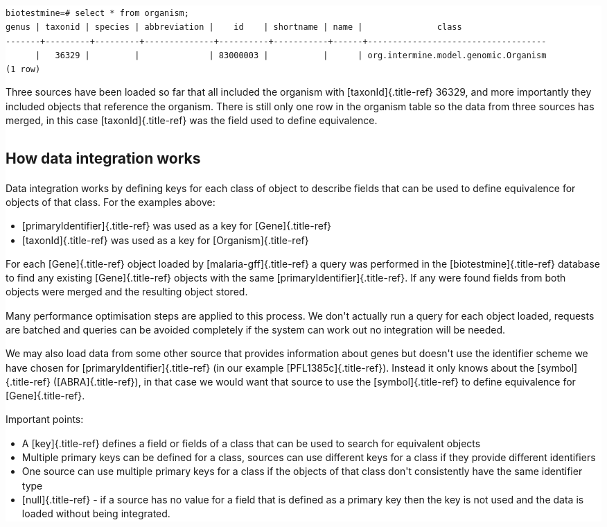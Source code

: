 ``` {.bash}
biotestmine=# select * from organism;
genus | taxonid | species | abbreviation |    id    | shortname | name |               class                
-------+---------+---------+--------------+----------+-----------+------+------------------------------------
      |   36329 |         |              | 83000003 |           |      | org.intermine.model.genomic.Organism
(1 row)
```

Three sources have been loaded so far that all included the organism
with [taxonId]{.title-ref} 36329, and more importantly they included
objects that reference the organism. There is still only one row in the
organism table so the data from three sources has merged, in this case
[taxonId]{.title-ref} was the field used to define equivalence.

How data integration works
--------------------------

Data integration works by defining keys for each class of object to
describe fields that can be used to define equivalence for objects of
that class. For the examples above:

-   [primaryIdentifier]{.title-ref} was used as a key for
    [Gene]{.title-ref}
-   [taxonId]{.title-ref} was used as a key for [Organism]{.title-ref}

For each [Gene]{.title-ref} object loaded by [malaria-gff]{.title-ref} a
query was performed in the [biotestmine]{.title-ref} database to find
any existing [Gene]{.title-ref} objects with the same
[primaryIdentifier]{.title-ref}. If any were found fields from both
objects were merged and the resulting object stored.

Many performance optimisation steps are applied to this process. We
don\'t actually run a query for each object loaded, requests are batched
and queries can be avoided completely if the system can work out no
integration will be needed.

We may also load data from some other source that provides information
about genes but doesn\'t use the identifier scheme we have chosen for
[primaryIdentifier]{.title-ref} (in our example [PFL1385c]{.title-ref}).
Instead it only knows about the [symbol]{.title-ref}
([ABRA]{.title-ref}), in that case we would want that source to use the
[symbol]{.title-ref} to define equivalence for [Gene]{.title-ref}.

Important points:

-   A [key]{.title-ref} defines a field or fields of a class that can be
    used to search for equivalent objects
-   Multiple primary keys can be defined for a class, sources can use
    different keys for a class if they provide different identifiers
-   One source can use multiple primary keys for a class if the objects
    of that class don\'t consistently have the same identifier type
-   [null]{.title-ref} - if a source has no value for a field that is
    defined as a primary key then the key is not used and the data is
    loaded without being integrated.
